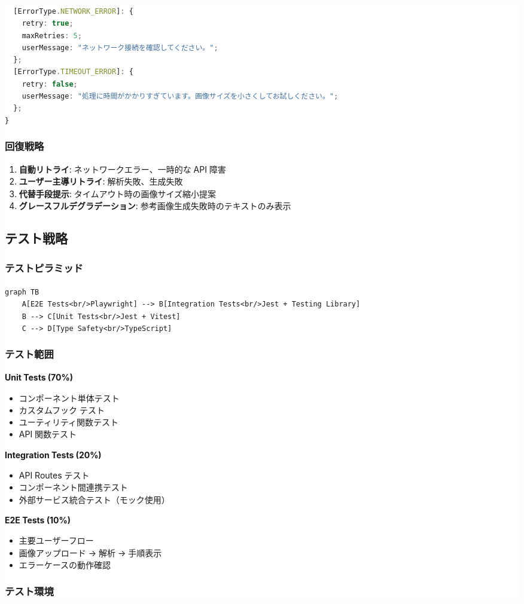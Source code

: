 ```typescript
  [ErrorType.NETWORK_ERROR]: {
    retry: true;
    maxRetries: 5;
    userMessage: "ネットワーク接続を確認してください。";
  };
  [ErrorType.TIMEOUT_ERROR]: {
    retry: false;
    userMessage: "処理に時間がかかりすぎています。画像サイズを小さくしてお試しください。";
  };
}
```

### 回復戦略

1. **自動リトライ**: ネットワークエラー、一時的な API 障害
2. **ユーザー主導リトライ**: 解析失敗、生成失敗
3. **代替手段提示**: タイムアウト時の画像サイズ縮小提案
4. **グレースフルデグラデーション**: 参考画像生成失敗時のテキストのみ表示

## テスト戦略

### テストピラミッド

```mermaid
graph TB
    A[E2E Tests<br/>Playwright] --> B[Integration Tests<br/>Jest + Testing Library]
    B --> C[Unit Tests<br/>Jest + Vitest]
    C --> D[Type Safety<br/>TypeScript]
```

### テスト範囲

**Unit Tests (70%)**

- コンポーネント単体テスト
- カスタムフック テスト
- ユーティリティ関数テスト
- API 関数テスト

**Integration Tests (20%)**

- API Routes テスト
- コンポーネント間連携テスト
- 外部サービス統合テスト（モック使用）

**E2E Tests (10%)**

- 主要ユーザーフロー
- 画像アップロード → 解析 → 手順表示
- エラーケースの動作確認

### テスト環境


  [ErrorType.UPLOAD_ERROR]: {
  [ErrorType.ANALYSIS_ERROR]: {
  [ErrorType.GENERATION_ERROR]: {